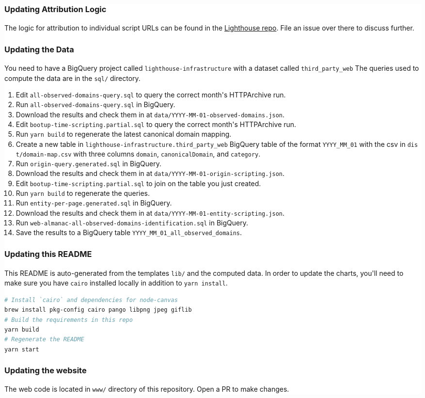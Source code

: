 ### Updating Attribution Logic

The logic for attribution to individual script URLs can be found in the [Lighthouse repo](https://github.com/GoogleChrome/lighthouse). File an issue over there to discuss further.

### Updating the Data

You need to have a BigQuery project called `lighthouse-infrastructure` with a dataset called `third_party_web`
The queries used to compute the data are in the `sql/` directory.

1. Edit `all-observed-domains-query.sql` to query the correct month's HTTPArchive run.
1. Run `all-observed-domains-query.sql` in BigQuery.
1. Download the results and check them in at `data/YYYY-MM-01-observed-domains.json`.
1. Edit `bootup-time-scripting.partial.sql` to query the correct month's HTTPArchive run.
1. Run `yarn build` to regenerate the latest canonical domain mapping.
1. Create a new table in `lighthouse-infrastructure.third_party_web` BigQuery table of the format `YYYY_MM_01` with the csv in `dist/domain-map.csv` with three columns `domain`, `canonicalDomain`, and `category`.
1. Run `origin-query.generated.sql` in BigQuery.
1. Download the results and check them in at `data/YYYY-MM-01-origin-scripting.json`.
1. Edit `bootup-time-scripting.partial.sql` to join on the table you just created.
1. Run `yarn build` to regenerate the queries.
1. Run `entity-per-page.generated.sql` in BigQuery.
1. Download the results and check them in at `data/YYYY-MM-01-entity-scripting.json`.
1. Run `web-almanac-all-observed-domains-identification.sql` in BigQuery.
1. Save the results to a BigQuery table `YYYY_MM_01_all_observed_domains`.

### Updating this README

This README is auto-generated from the templates `lib/` and the computed data. In order to update the charts, you'll need to make sure you have `cairo` installed locally in addition to `yarn install`.

```bash
# Install `cairo` and dependencies for node-canvas
brew install pkg-config cairo pango libpng jpeg giflib
# Build the requirements in this repo
yarn build
# Regenerate the README
yarn start
```

### Updating the website

The web code is located in `www/` directory of this repository. Open a PR to make changes.
